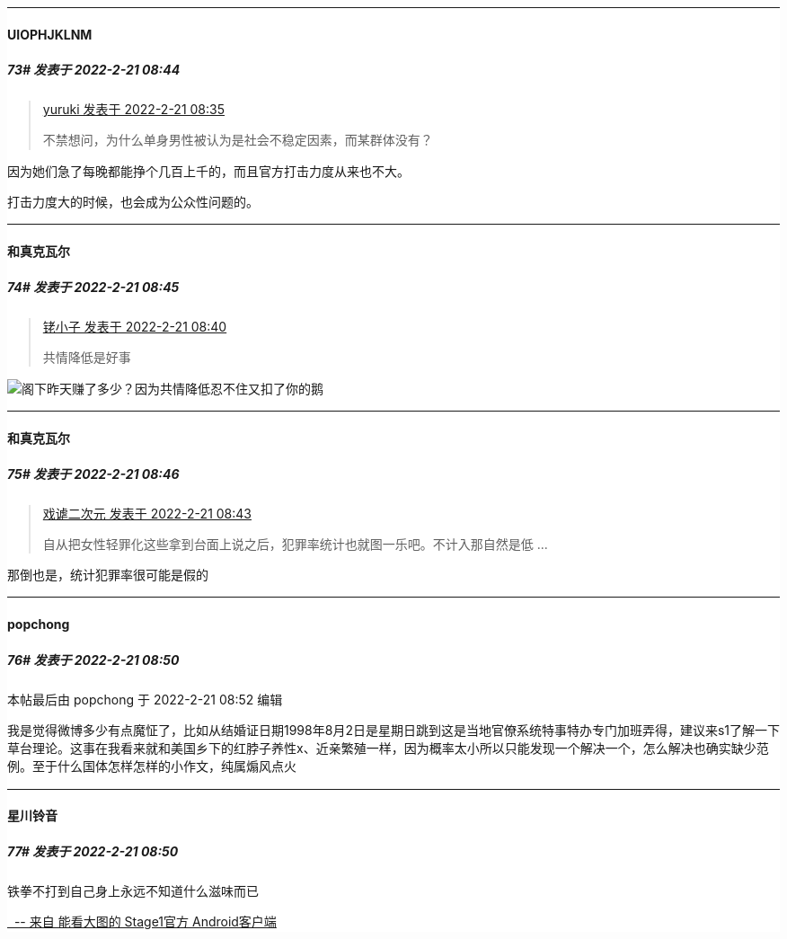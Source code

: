 *****

####  UIOPHJKLNM  
##### 73#       发表于 2022-2-21 08:44

<blockquote><a href="httphttps://bbs.saraba1st.com/2b/forum.php?mod=redirect&amp;goto=findpost&amp;pid=54772995&amp;ptid=2053724" target="_blank">yuruki 发表于 2022-2-21 08:35</a>

不禁想问，为什么单身男性被认为是社会不稳定因素，而某群体没有？</blockquote>
因为她们急了每晚都能挣个几百上千的，而且官方打击力度从来也不大。

打击力度大的时候，也会成为公众性问题的。



*****

####  和真克瓦尔  
##### 74#       发表于 2022-2-21 08:45

<blockquote><a href="httphttps://bbs.saraba1st.com/2b/forum.php?mod=redirect&amp;goto=findpost&amp;pid=54773042&amp;ptid=2053724" target="_blank">铑小子 发表于 2022-2-21 08:40</a>

共情降低是好事</blockquote>
<img src="https://static.saraba1st.com/image/smiley/face2017/037.png" referrerpolicy="no-referrer">阁下昨天赚了多少？因为共情降低忍不住又扣了你的鹅

*****

####  和真克瓦尔  
##### 75#       发表于 2022-2-21 08:46

<blockquote><a href="httphttps://bbs.saraba1st.com/2b/forum.php?mod=redirect&amp;goto=findpost&amp;pid=54773069&amp;ptid=2053724" target="_blank">戏谑二次元 发表于 2022-2-21 08:43</a>

自从把女性轻罪化这些拿到台面上说之后，犯罪率统计也就图一乐吧。不计入那自然是低 ...</blockquote>
那倒也是，统计犯罪率很可能是假的

*****

####  popchong  
##### 76#       发表于 2022-2-21 08:50

 本帖最后由 popchong 于 2022-2-21 08:52 编辑 

我是觉得微博多少有点魔怔了，比如从结婚证日期1998年8月2日是星期日跳到这是当地官僚系统特事特办专门加班弄得，建议来s1了解一下草台理论。这事在我看来就和美国乡下的红脖子养性x、近亲繁殖一样，因为概率太小所以只能发现一个解决一个，怎么解决也确实缺少范例。至于什么国体怎样怎样的小作文，纯属煽风点火

*****

####  星川铃音  
##### 77#       发表于 2022-2-21 08:50

铁拳不打到自己身上永远不知道什么滋味而已

[  -- 来自 能看大图的 Stage1官方 Android客户端](https://www.coolapk.com/apk/140634)
